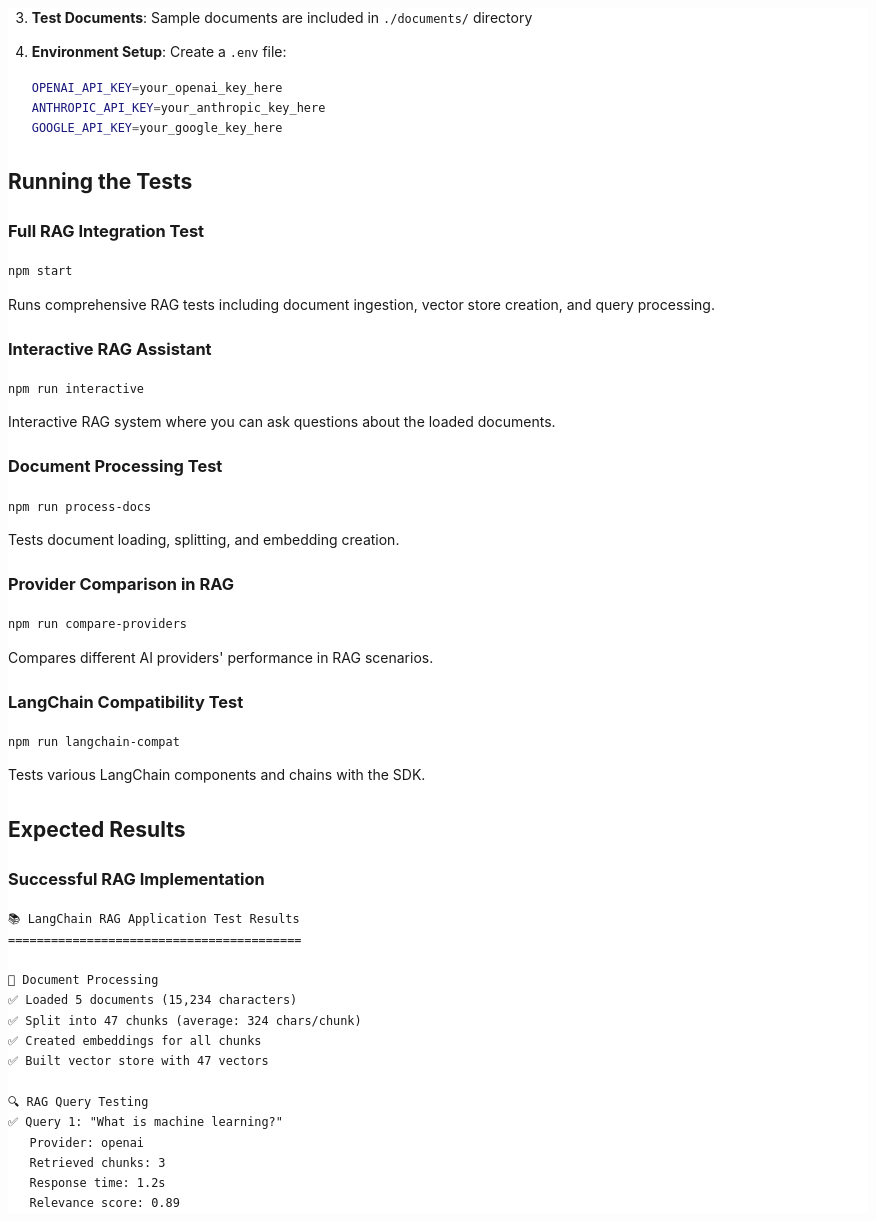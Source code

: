3. **Test Documents**: Sample documents are included in `./documents/` directory

4. **Environment Setup**: Create a `.env` file:
   ```bash
   OPENAI_API_KEY=your_openai_key_here
   ANTHROPIC_API_KEY=your_anthropic_key_here
   GOOGLE_API_KEY=your_google_key_here
   ```

## Running the Tests

### Full RAG Integration Test
```bash
npm start
```

Runs comprehensive RAG tests including document ingestion, vector store creation, and query processing.

### Interactive RAG Assistant
```bash
npm run interactive
```

Interactive RAG system where you can ask questions about the loaded documents.

### Document Processing Test
```bash
npm run process-docs
```

Tests document loading, splitting, and embedding creation.

### Provider Comparison in RAG
```bash
npm run compare-providers
```

Compares different AI providers' performance in RAG scenarios.

### LangChain Compatibility Test
```bash
npm run langchain-compat
```

Tests various LangChain components and chains with the SDK.

## Expected Results

### Successful RAG Implementation
```
📚 LangChain RAG Application Test Results
=========================================

🔄 Document Processing
✅ Loaded 5 documents (15,234 characters)
✅ Split into 47 chunks (average: 324 chars/chunk)
✅ Created embeddings for all chunks
✅ Built vector store with 47 vectors

🔍 RAG Query Testing
✅ Query 1: "What is machine learning?"
   Provider: openai
   Retrieved chunks: 3
   Response time: 1.2s
   Relevance score: 0.89
```